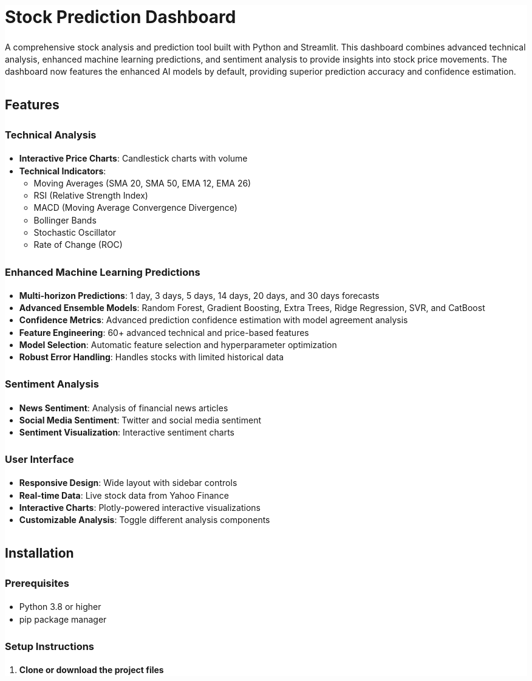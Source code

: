 # Stock Prediction Dashboard

A comprehensive stock analysis and prediction tool built with Python and Streamlit. This dashboard combines advanced technical analysis, enhanced machine learning predictions, and sentiment analysis to provide insights into stock price movements. The dashboard now features the enhanced AI models by default, providing superior prediction accuracy and confidence estimation.

## Features

### Technical Analysis
- **Interactive Price Charts**: Candlestick charts with volume
- **Technical Indicators**: 
  - Moving Averages (SMA 20, SMA 50, EMA 12, EMA 26)
  - RSI (Relative Strength Index)
  - MACD (Moving Average Convergence Divergence)
  - Bollinger Bands
  - Stochastic Oscillator
  - Rate of Change (ROC)

### Enhanced Machine Learning Predictions
- **Multi-horizon Predictions**: 1 day, 3 days, 5 days, 14 days, 20 days, and 30 days forecasts
- **Advanced Ensemble Models**: Random Forest, Gradient Boosting, Extra Trees, Ridge Regression, SVR, and CatBoost
- **Confidence Metrics**: Advanced prediction confidence estimation with model agreement analysis
- **Feature Engineering**: 60+ advanced technical and price-based features
- **Model Selection**: Automatic feature selection and hyperparameter optimization
- **Robust Error Handling**: Handles stocks with limited historical data

### Sentiment Analysis
- **News Sentiment**: Analysis of financial news articles
- **Social Media Sentiment**: Twitter and social media sentiment
- **Sentiment Visualization**: Interactive sentiment charts

### User Interface
- **Responsive Design**: Wide layout with sidebar controls
- **Real-time Data**: Live stock data from Yahoo Finance
- **Interactive Charts**: Plotly-powered interactive visualizations
- **Customizable Analysis**: Toggle different analysis components

## Installation

### Prerequisites
- Python 3.8 or higher
- pip package manager

### Setup Instructions

1. **Clone or download the project files**
